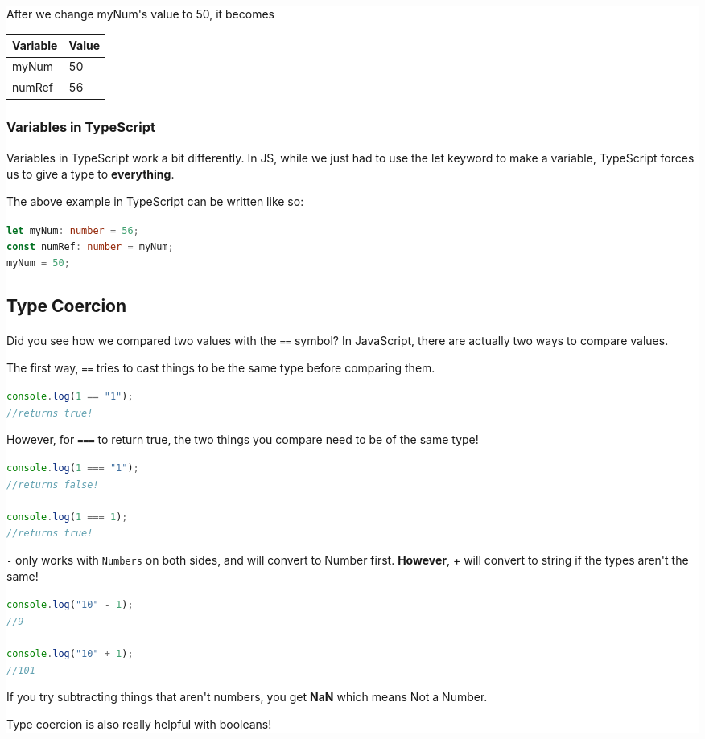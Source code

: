 After we change myNum's value to 50, it becomes

| Variable | Value |
| -------- | ----- |
| myNum    | 50    |
| numRef   | 56    |

### Variables in TypeScript

Variables in TypeScript work a bit differently. In JS, while we just had to use the let keyword to make a variable, TypeScript forces us to give a type to **everything**.

The above example in TypeScript can be written like so:

```ts
let myNum: number = 56;
const numRef: number = myNum;
myNum = 50;
```

## Type Coercion

Did you see how we compared two values with the `==` symbol? In JavaScript, there are actually two ways to compare values.

The first way, `==` tries to cast things to be the same type before comparing them.

```js
console.log(1 == "1");
//returns true!
```

However, for `===` to return true, the two things you compare need to be of the same type!

```js
console.log(1 === "1");
//returns false!

console.log(1 === 1);
//returns true!
```

`-` only works with `Numbers` on both sides, and will convert to Number first.
**However**, + will convert to string if the types aren't the same!

```js
console.log("10" - 1);
//9

console.log("10" + 1);
//101
```

If you try subtracting things that aren't numbers, you get **NaN** which means Not a Number.

Type coercion is also really helpful with booleans!
